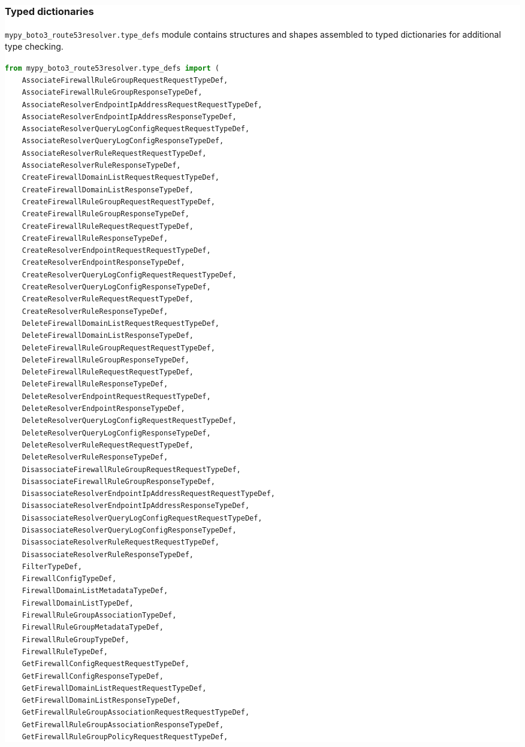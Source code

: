 <a id="typed-dictionaries"></a>

### Typed dictionaries

`mypy_boto3_route53resolver.type_defs` module contains structures and shapes
assembled to typed dictionaries for additional type checking.

```python
from mypy_boto3_route53resolver.type_defs import (
    AssociateFirewallRuleGroupRequestRequestTypeDef,
    AssociateFirewallRuleGroupResponseTypeDef,
    AssociateResolverEndpointIpAddressRequestRequestTypeDef,
    AssociateResolverEndpointIpAddressResponseTypeDef,
    AssociateResolverQueryLogConfigRequestRequestTypeDef,
    AssociateResolverQueryLogConfigResponseTypeDef,
    AssociateResolverRuleRequestRequestTypeDef,
    AssociateResolverRuleResponseTypeDef,
    CreateFirewallDomainListRequestRequestTypeDef,
    CreateFirewallDomainListResponseTypeDef,
    CreateFirewallRuleGroupRequestRequestTypeDef,
    CreateFirewallRuleGroupResponseTypeDef,
    CreateFirewallRuleRequestRequestTypeDef,
    CreateFirewallRuleResponseTypeDef,
    CreateResolverEndpointRequestRequestTypeDef,
    CreateResolverEndpointResponseTypeDef,
    CreateResolverQueryLogConfigRequestRequestTypeDef,
    CreateResolverQueryLogConfigResponseTypeDef,
    CreateResolverRuleRequestRequestTypeDef,
    CreateResolverRuleResponseTypeDef,
    DeleteFirewallDomainListRequestRequestTypeDef,
    DeleteFirewallDomainListResponseTypeDef,
    DeleteFirewallRuleGroupRequestRequestTypeDef,
    DeleteFirewallRuleGroupResponseTypeDef,
    DeleteFirewallRuleRequestRequestTypeDef,
    DeleteFirewallRuleResponseTypeDef,
    DeleteResolverEndpointRequestRequestTypeDef,
    DeleteResolverEndpointResponseTypeDef,
    DeleteResolverQueryLogConfigRequestRequestTypeDef,
    DeleteResolverQueryLogConfigResponseTypeDef,
    DeleteResolverRuleRequestRequestTypeDef,
    DeleteResolverRuleResponseTypeDef,
    DisassociateFirewallRuleGroupRequestRequestTypeDef,
    DisassociateFirewallRuleGroupResponseTypeDef,
    DisassociateResolverEndpointIpAddressRequestRequestTypeDef,
    DisassociateResolverEndpointIpAddressResponseTypeDef,
    DisassociateResolverQueryLogConfigRequestRequestTypeDef,
    DisassociateResolverQueryLogConfigResponseTypeDef,
    DisassociateResolverRuleRequestRequestTypeDef,
    DisassociateResolverRuleResponseTypeDef,
    FilterTypeDef,
    FirewallConfigTypeDef,
    FirewallDomainListMetadataTypeDef,
    FirewallDomainListTypeDef,
    FirewallRuleGroupAssociationTypeDef,
    FirewallRuleGroupMetadataTypeDef,
    FirewallRuleGroupTypeDef,
    FirewallRuleTypeDef,
    GetFirewallConfigRequestRequestTypeDef,
    GetFirewallConfigResponseTypeDef,
    GetFirewallDomainListRequestRequestTypeDef,
    GetFirewallDomainListResponseTypeDef,
    GetFirewallRuleGroupAssociationRequestRequestTypeDef,
    GetFirewallRuleGroupAssociationResponseTypeDef,
    GetFirewallRuleGroupPolicyRequestRequestTypeDef,
```